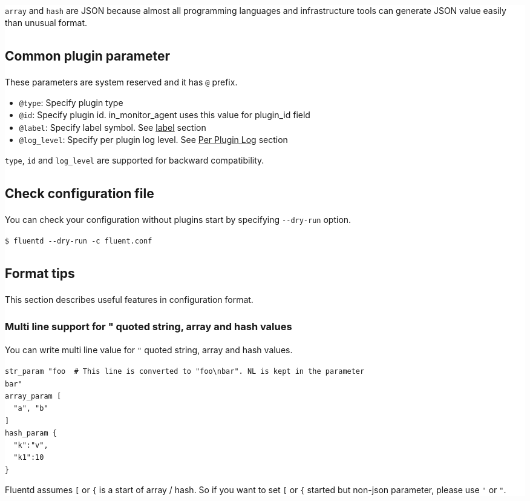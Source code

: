 `array` and `hash` are JSON because almost all programming languages and
infrastructure tools can generate JSON value easily than unusual format.


## Common plugin parameter

These parameters are system reserved and it has `@` prefix.

-   `@type`: Specify plugin type
-   `@id`: Specify plugin id. in\_monitor\_agent uses this value for
    plugin\_id field
-   `@label`: Specify label symbol. See
    [label](/configuration/config-file.md/#5-group-filter-and-output-the-ldquolabelrdquo-directive)
    section
-   `@log_level`: Specify per plugin log level. See [Per Plugin Log](/deployment/logging.md/#per-plugin-log) section

`type`, `id` and `log_level` are supported for backward compatibility.


## Check configuration file

You can check your configuration without plugins start by specifying
`--dry-run` option.

```
$ fluentd --dry-run -c fluent.conf
```


## Format tips

This section describes useful features in configuration format.


### Multi line support for " quoted string, array and hash values

You can write multi line value for `"` quoted string, array and hash
values.

```
str_param "foo  # This line is converted to "foo\nbar". NL is kept in the parameter
bar"
array_param [
  "a", "b"
]
hash_param {
  "k":"v",
  "k1":10
}
```

Fluentd assumes `[` or `{` is a start of array / hash. So if you want to
set `[` or `{` started but non-json parameter, please use `'` or `"`.
